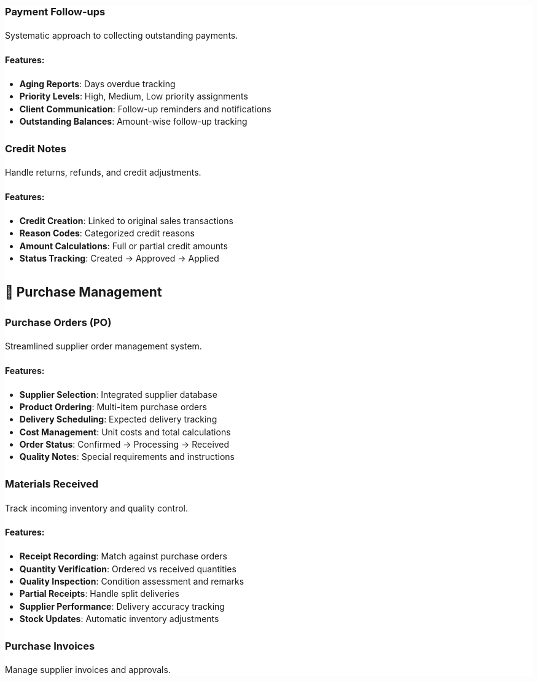 ### Payment Follow-ups

Systematic approach to collecting outstanding payments.

#### Features:

- **Aging Reports**: Days overdue tracking
- **Priority Levels**: High, Medium, Low priority assignments
- **Client Communication**: Follow-up reminders and notifications
- **Outstanding Balances**: Amount-wise follow-up tracking

### Credit Notes

Handle returns, refunds, and credit adjustments.

#### Features:

- **Credit Creation**: Linked to original sales transactions
- **Reason Codes**: Categorized credit reasons
- **Amount Calculations**: Full or partial credit amounts
- **Status Tracking**: Created → Approved → Applied

## 🛒 Purchase Management

### Purchase Orders (PO)

Streamlined supplier order management system.

#### Features:

- **Supplier Selection**: Integrated supplier database
- **Product Ordering**: Multi-item purchase orders
- **Delivery Scheduling**: Expected delivery tracking
- **Cost Management**: Unit costs and total calculations
- **Order Status**: Confirmed → Processing → Received
- **Quality Notes**: Special requirements and instructions

### Materials Received

Track incoming inventory and quality control.

#### Features:

- **Receipt Recording**: Match against purchase orders
- **Quantity Verification**: Ordered vs received quantities
- **Quality Inspection**: Condition assessment and remarks
- **Partial Receipts**: Handle split deliveries
- **Supplier Performance**: Delivery accuracy tracking
- **Stock Updates**: Automatic inventory adjustments

### Purchase Invoices

Manage supplier invoices and approvals.
